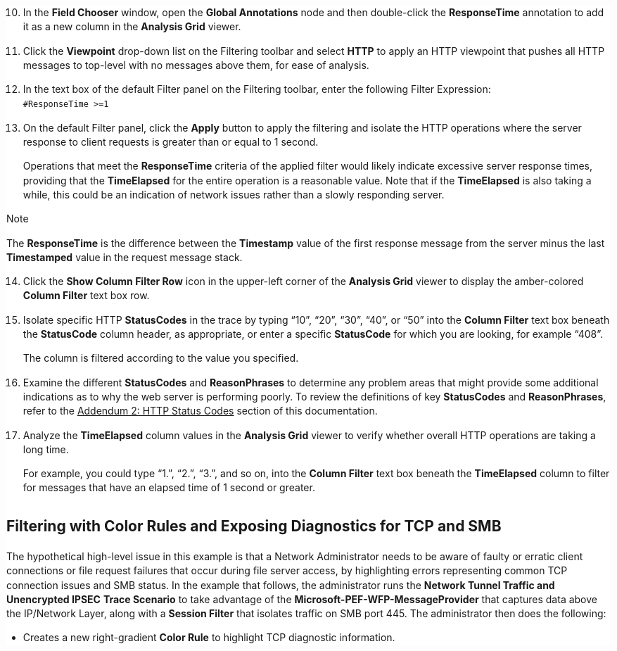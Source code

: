 10. In the **Field Chooser** window, open the **Global Annotations** node and then double-click the **ResponseTime** annotation to add it as a new column in the **Analysis Grid** viewer.  
  
11. Click the **Viewpoint** drop-down list on the Filtering toolbar and select **HTTP** to apply an HTTP viewpoint that pushes all HTTP messages to top-level with no messages above them, for ease of analysis.  
  
12. In the text box of the default Filter panel on the Filtering toolbar, enter the following Filter Expression:   
    `#ResponseTime >=1`  
  
13. On the default Filter panel, click the **Apply** button to apply the filtering and isolate the HTTP operations where the server response to client requests is greater than or equal to 1 second.  
  
     Operations that meet the **ResponseTime** criteria of the applied filter would likely indicate excessive server response times, providing that the **TimeElapsed** for the entire operation is a reasonable value. Note that if the **TimeElapsed** is also taking a while, this could be an indication of network issues rather than a slowly responding server.  
  
 > [!NOTE]
 >  The **ResponseTime** is the difference between the **Timestamp** value of the first response message from the server minus the last **Timestamped** value in the request message stack.  
  
14. Click the **Show Column Filter Row** icon in the upper-left corner of the **Analysis Grid** viewer to display the amber-colored **Column Filter** text box row.  
  
15. Isolate specific HTTP **StatusCodes** in the trace by typing “10”, “20”, “30”, “40”, or “50” into the **Column Filter** text box beneath the **StatusCode** column header, as appropriate, or enter a specific **StatusCode** for which you are looking, for example “408”.  
  
     The column is filtered according to the value you specified.  
  
16. Examine the different **StatusCodes** and **ReasonPhrases** to determine any problem areas that might provide some additional indications as to why the web server is performing poorly. To review the definitions of key **StatusCodes** and **ReasonPhrases**, refer to the [Addendum 2: HTTP Status Codes](addendum-2-http-status-codes.md) section of this documentation.  
  
17. Analyze the **TimeElapsed** column values in the **Analysis Grid** viewer to verify whether overall HTTP operations are taking a long time.  
  
     For example, you could type “1.”, “2.”, “3.”, and so on, into the **Column Filter** text box beneath the **TimeElapsed** column to filter for messages that have an elapsed time of 1 second or greater.  
  
<a name="BKMK_FilterWithColorRules"></a>   
## Filtering with Color Rules and Exposing Diagnostics for TCP and SMB  
 The hypothetical high-level issue in this example is that a Network Administrator needs to be aware of faulty or erratic client connections or file request failures that occur during file server access, by highlighting errors representing common TCP connection issues and SMB status. In the example that follows, the administrator runs the **Network Tunnel Traffic and Unencrypted IPSEC** **Trace Scenario** to take advantage of the **Microsoft-PEF-WFP-MessageProvider** that captures data above the IP/Network Layer, along with a **Session Filter** that isolates traffic on SMB port 445. The administrator then does the following:  
  
-   Creates a new right-gradient **Color Rule** to highlight TCP diagnostic information.  
  